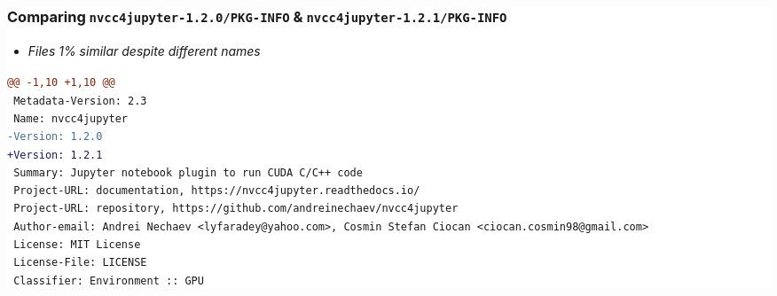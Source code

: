 ### Comparing `nvcc4jupyter-1.2.0/PKG-INFO` & `nvcc4jupyter-1.2.1/PKG-INFO`

 * *Files 1% similar despite different names*

```diff
@@ -1,10 +1,10 @@
 Metadata-Version: 2.3
 Name: nvcc4jupyter
-Version: 1.2.0
+Version: 1.2.1
 Summary: Jupyter notebook plugin to run CUDA C/C++ code
 Project-URL: documentation, https://nvcc4jupyter.readthedocs.io/
 Project-URL: repository, https://github.com/andreinechaev/nvcc4jupyter
 Author-email: Andrei Nechaev <lyfaradey@yahoo.com>, Cosmin Stefan Ciocan <ciocan.cosmin98@gmail.com>
 License: MIT License
 License-File: LICENSE
 Classifier: Environment :: GPU
```

